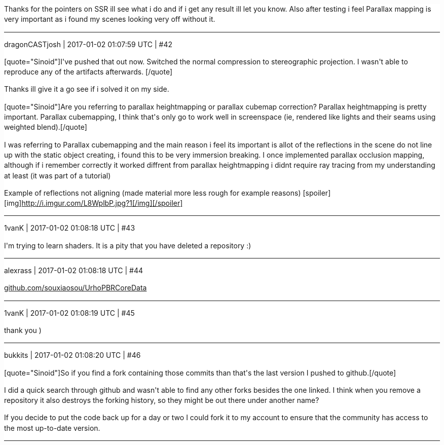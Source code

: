Thanks for the pointers on SSR ill see what i do and if i get any result ill let you know. Also after testing i feel Parallax mapping is very important as i found my scenes looking very off without it.

-------------------------

dragonCASTjosh | 2017-01-02 01:07:59 UTC | #42

[quote="Sinoid"]I've pushed that out now. Switched the normal compression to stereographic projection. I wasn't able to reproduce any of the artifacts afterwards.
[/quote]

Thanks ill give it a go see if i solved it on my side.

[quote="Sinoid"]Are you referring to parallax heightmapping or parallax cubemap correction? Parallax heightmapping is pretty important. Parallax cubemapping, I think that's only go to work well in screenspace (ie, rendered like lights and their seams using weighted blend).[/quote]

I was referring to Parallax cubemapping and the main reason i feel its important is allot of the reflections in the scene do not line up with the static object creating, i found this to be very immersion breaking. I once implemented parallax occlusion mapping, although if i remember correctly it worked diffrent from parallax heightmapping i didnt require ray tracing from my understanding at least (it was part of a tutorial)

Example of reflections not aligning (made material more less rough for example reasons)
[spoiler][img]http://i.imgur.com/L8WplbP.jpg?1[/img][/spoiler]

-------------------------

1vanK | 2017-01-02 01:08:18 UTC | #43

I'm trying to learn shaders. It is a pity that you have deleted a repository :)

-------------------------

alexrass | 2017-01-02 01:08:18 UTC | #44

[github.com/souxiaosou/UrhoPBRCoreData](https://github.com/souxiaosou/UrhoPBRCoreData)

-------------------------

1vanK | 2017-01-02 01:08:19 UTC | #45

thank you )

-------------------------

bukkits | 2017-01-02 01:08:20 UTC | #46

[quote="Sinoid"]So if you find a fork containing those commits than that's the last version I pushed to github.[/quote]

I did a quick search through github and wasn't able to find any other forks besides the one linked. I think when you remove a repository it also destroys the forking history, so they might be out there under another name?

If you decide to put the code back up for a day or two I could fork it to my account to ensure that the community has access to the most up-to-date version.

-------------------------
